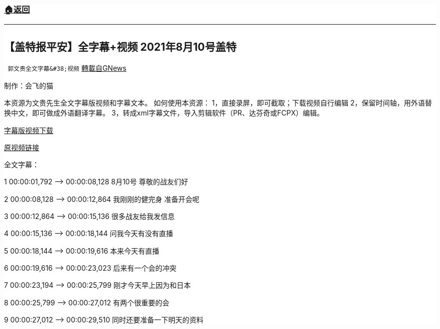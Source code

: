 ###  [:house:返回](README.md)
---


## 【盖特报平安】全字幕+视频 2021年8月10号盖特
` 郭文贵全文字幕&#38;视频` [轉載自GNews](https://gnews.org/zh-hans/2642869/)

制作：会飞的猫

本资源为文贵先生全文字幕版视频和字幕文本。
如何使用本资源：
1，直接录屏，即可截取；下载视频自行编辑
2，保留时间轴，用外语替换中文，即可做成外语翻译字幕。
3，转成xml字幕文件，导入剪辑软件（PR、达芬奇或FCPX）编辑。

[字幕版视频下载](https://mega.nz/folder/YAtXGC4Y#ZRs5oYJddriXBFTMTLZiOQ)

[原视频链接](https://gettr.com/post/p77bbh)

全文字幕：
 
1
00:00:01,792 –&gt; 00:00:08,128
8月10号 尊敬的战友们好
 
2
00:00:08,128 –&gt; 00:00:12,864
我刚刚的健完身 准备开会呢
 
3
00:00:12,864 –&gt; 00:00:15,136
很多战友给我发信息
 
4
00:00:15,136 –&gt; 00:00:18,144
问我今天有没有直播
 
5
00:00:18,144 –&gt; 00:00:19,616
本来今天有直播
 
6
00:00:19,616 –&gt; 00:00:23,023
后来有一个会的冲突
 
7
00:00:23,194 –&gt; 00:00:25,799
刚才今天早上因为和日本
 
8
00:00:25,799 –&gt; 00:00:27,012
有两个很重要的会
 
9
00:00:27,012 –&gt; 00:00:29,510
同时还要准备一下明天的资料
 